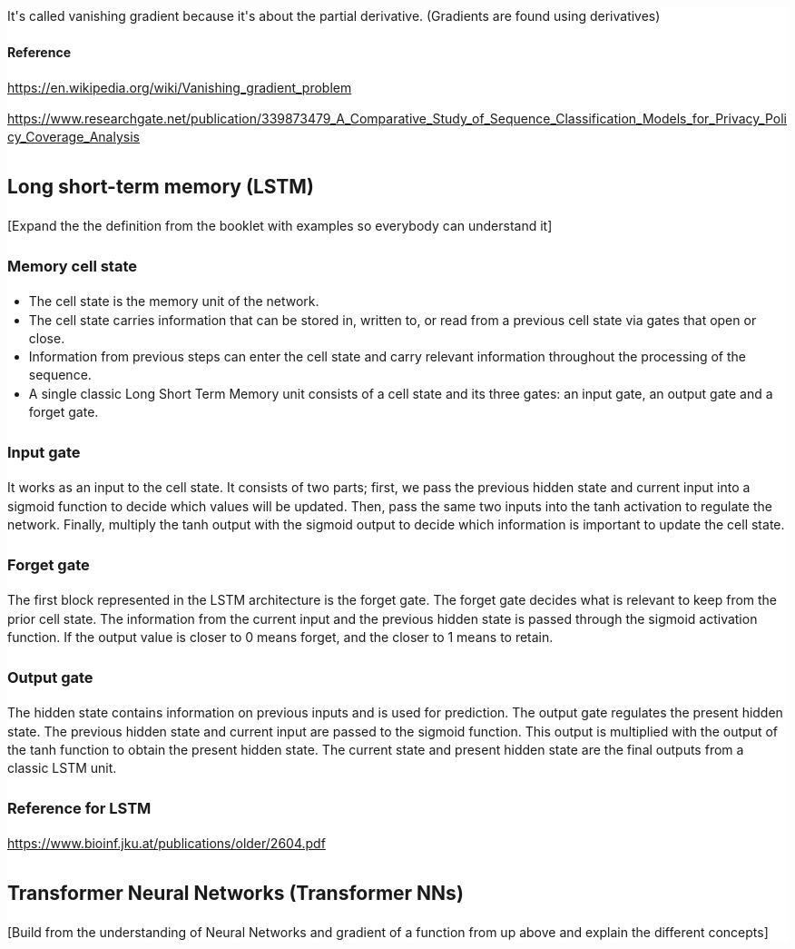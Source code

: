 It's called vanishing gradient because it's about the partial derivative. (Gradients are found using derivatives)

#### Reference

https://en.wikipedia.org/wiki/Vanishing_gradient_problem

https://www.researchgate.net/publication/339873479_A_Comparative_Study_of_Sequence_Classification_Models_for_Privacy_Policy_Coverage_Analysis


## Long short-term memory (LSTM)
[Expand the the definition from the booklet with examples so everybody can understand it]



### Memory cell state
- The cell state is the memory unit of the network.
- The cell state carries information that can be stored in, written to, or read from a previous cell state via gates that open or close.
- Information from previous steps can enter the cell state and carry relevant information throughout the processing of the sequence.
- A single classic Long Short Term Memory unit consists of a cell state and its three gates: an input gate, an output gate and a forget gate.

### Input gate
It works as an input to the cell state. It consists of two parts; first, we pass the previous hidden state and current input into a sigmoid function to decide which values will be updated. Then, pass the same two inputs into the tanh activation to regulate the network. Finally, multiply the tanh output with the sigmoid output to decide which information is important to update the cell state. 

### Forget gate
The first block represented in the LSTM architecture is the forget gate. The forget gate decides what is relevant to keep from the prior cell state. The information from the current input and the previous hidden state is passed through the sigmoid activation function. If the output value is closer to 0 means forget, and the closer to 1 means to retain. 

### Output gate 
The hidden state contains information on previous inputs and is used for prediction. The output gate regulates the present hidden state. The previous hidden state and current input are passed to the sigmoid function. This output is multiplied with the output of the tanh function to obtain the present hidden state. The current state and present hidden state are the final outputs from a classic LSTM unit.  


### Reference for LSTM

https://www.bioinf.jku.at/publications/older/2604.pdf

## Transformer Neural Networks (Transformer NNs)
[Build from the understanding of Neural Networks and gradient of a function from up above and explain the different concepts]
